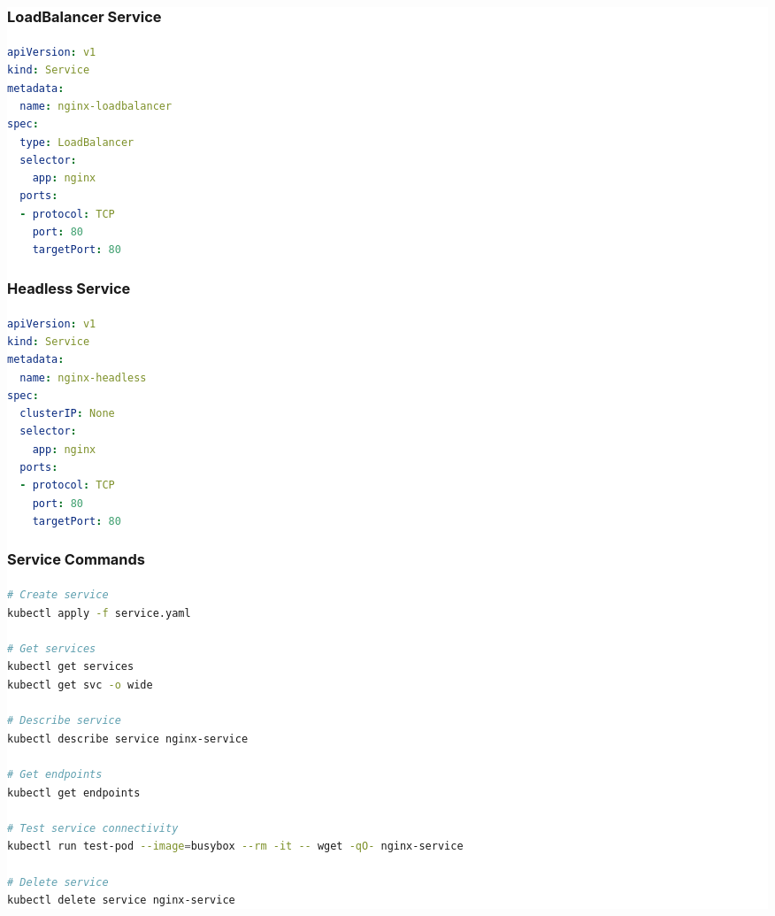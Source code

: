 ### LoadBalancer Service
```yaml
apiVersion: v1
kind: Service
metadata:
  name: nginx-loadbalancer
spec:
  type: LoadBalancer
  selector:
    app: nginx
  ports:
  - protocol: TCP
    port: 80
    targetPort: 80
```

### Headless Service
```yaml
apiVersion: v1
kind: Service
metadata:
  name: nginx-headless
spec:
  clusterIP: None
  selector:
    app: nginx
  ports:
  - protocol: TCP
    port: 80
    targetPort: 80
```

### Service Commands
```bash
# Create service
kubectl apply -f service.yaml

# Get services
kubectl get services
kubectl get svc -o wide

# Describe service
kubectl describe service nginx-service

# Get endpoints
kubectl get endpoints

# Test service connectivity
kubectl run test-pod --image=busybox --rm -it -- wget -qO- nginx-service

# Delete service
kubectl delete service nginx-service
```
